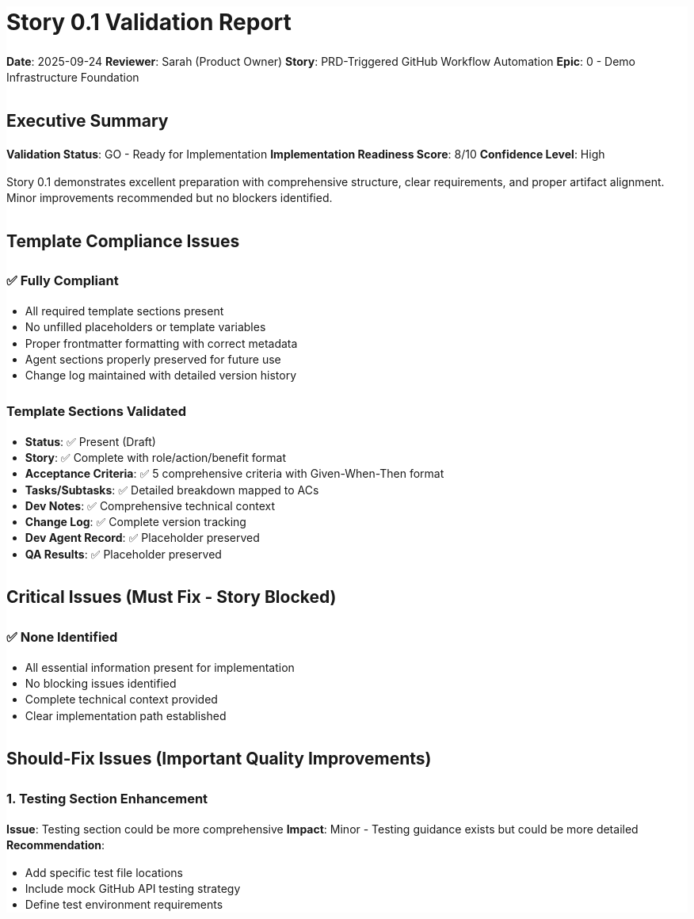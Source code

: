 # Story 0.1 Validation Report

**Date**: 2025-09-24
**Reviewer**: Sarah (Product Owner)
**Story**: PRD-Triggered GitHub Workflow Automation
**Epic**: 0 - Demo Infrastructure Foundation

## Executive Summary

**Validation Status**: GO - Ready for Implementation
**Implementation Readiness Score**: 8/10
**Confidence Level**: High

Story 0.1 demonstrates excellent preparation with comprehensive structure, clear requirements, and proper artifact alignment. Minor improvements recommended but no blockers identified.

## Template Compliance Issues

### ✅ Fully Compliant
- All required template sections present
- No unfilled placeholders or template variables
- Proper frontmatter formatting with correct metadata
- Agent sections properly preserved for future use
- Change log maintained with detailed version history

### Template Sections Validated
- **Status**: ✅ Present (Draft)
- **Story**: ✅ Complete with role/action/benefit format
- **Acceptance Criteria**: ✅ 5 comprehensive criteria with Given-When-Then format
- **Tasks/Subtasks**: ✅ Detailed breakdown mapped to ACs
- **Dev Notes**: ✅ Comprehensive technical context
- **Change Log**: ✅ Complete version tracking
- **Dev Agent Record**: ✅ Placeholder preserved
- **QA Results**: ✅ Placeholder preserved

## Critical Issues (Must Fix - Story Blocked)

### ✅ None Identified
- All essential information present for implementation
- No blocking issues identified
- Complete technical context provided
- Clear implementation path established

## Should-Fix Issues (Important Quality Improvements)

### 1. Testing Section Enhancement
**Issue**: Testing section could be more comprehensive
**Impact**: Minor - Testing guidance exists but could be more detailed
**Recommendation**:
- Add specific test file locations
- Include mock GitHub API testing strategy
- Define test environment requirements
